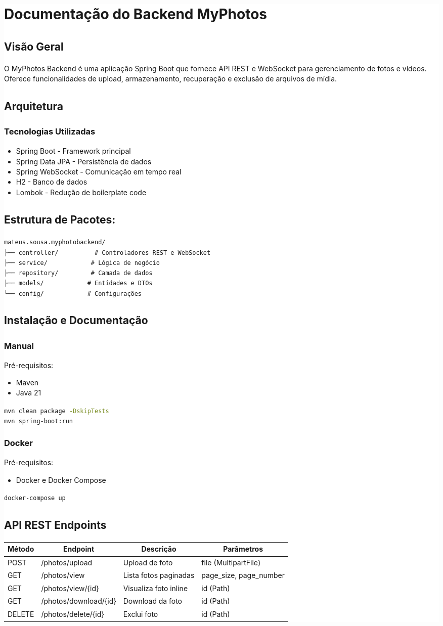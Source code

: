# Documentação do Backend MyPhotos
## Visão Geral
O MyPhotos Backend é uma aplicação Spring Boot que fornece API REST e WebSocket para gerenciamento de fotos e vídeos. Oferece funcionalidades de upload, armazenamento, recuperação e exclusão de arquivos de mídia.

## Arquitetura
### Tecnologias Utilizadas
* Spring Boot - Framework principal
* Spring Data JPA - Persistência de dados
* Spring WebSocket - Comunicação em tempo real
* H2 - Banco de dados
* Lombok - Redução de boilerplate code

## Estrutura de Pacotes:
```text
mateus.sousa.myphotobackend/
├── controller/          # Controladores REST e WebSocket
├── service/            # Lógica de negócio
├── repository/         # Camada de dados
├── models/            # Entidades e DTOs
└── config/            # Configurações
```

## Instalação e Documentação
### Manual
Pré-requisitos:
* Maven
* Java 21

```bash
mvn clean package -DskipTests
mvn spring-boot:run
```

### Docker
Pré-requisitos:
* Docker e Docker Compose
```bash
docker-compose up
```

## API REST Endpoints

| Método |	Endpoint              |	Descrição              |	Parâmetros |
|--------|------------------------|------------------------|------------------------|
| POST   |	/photos/upload        |	Upload de foto	       | file (MultipartFile)   |
| GET    |	/photos/view          |	Lista fotos paginadas  | page_size, page_number |
| GET    |	/photos/view/{id}     |	Visualiza foto inline  | id (Path)              |
| GET    |	/photos/download/{id} |	Download da foto       | id (Path)              |
| DELETE |	/photos/delete/{id}	  | Exclui foto	           | id (Path)              |
